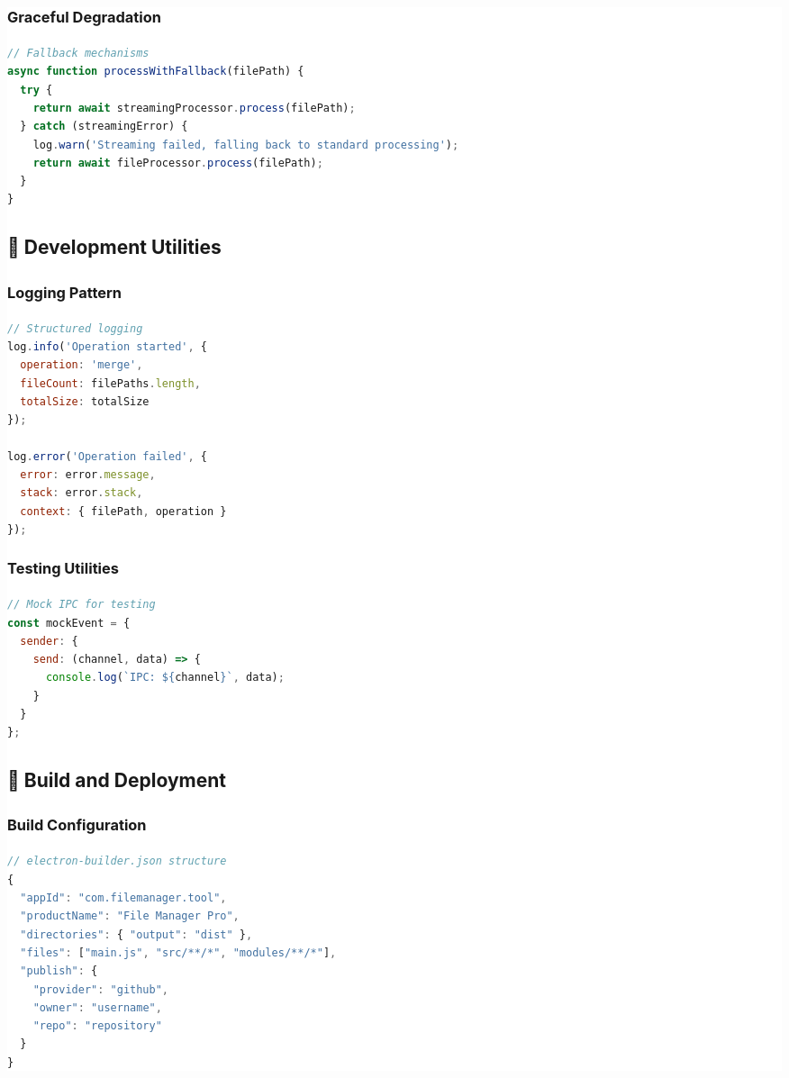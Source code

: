 ### Graceful Degradation
```javascript
// Fallback mechanisms
async function processWithFallback(filePath) {
  try {
    return await streamingProcessor.process(filePath);
  } catch (streamingError) {
    log.warn('Streaming failed, falling back to standard processing');
    return await fileProcessor.process(filePath);
  }
}
```

## 🔧 Development Utilities

### Logging Pattern
```javascript
// Structured logging
log.info('Operation started', {
  operation: 'merge',
  fileCount: filePaths.length,
  totalSize: totalSize
});

log.error('Operation failed', {
  error: error.message,
  stack: error.stack,
  context: { filePath, operation }
});
```

### Testing Utilities
```javascript
// Mock IPC for testing
const mockEvent = {
  sender: {
    send: (channel, data) => {
      console.log(`IPC: ${channel}`, data);
    }
  }
};
```

## 🚀 Build and Deployment

### Build Configuration
```javascript
// electron-builder.json structure
{
  "appId": "com.filemanager.tool",
  "productName": "File Manager Pro",
  "directories": { "output": "dist" },
  "files": ["main.js", "src/**/*", "modules/**/*"],
  "publish": {
    "provider": "github",
    "owner": "username",
    "repo": "repository"
  }
}
```
